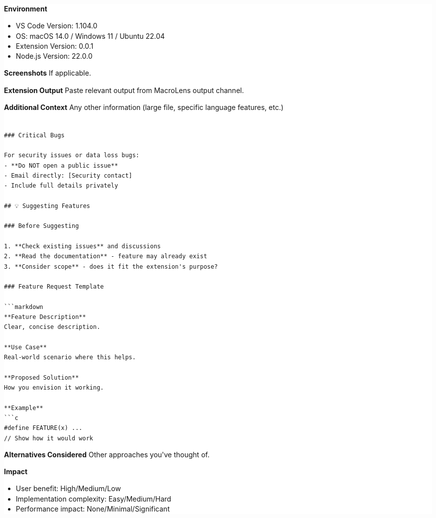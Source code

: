 **Environment**
- VS Code Version: 1.104.0
- OS: macOS 14.0 / Windows 11 / Ubuntu 22.04
- Extension Version: 0.0.1
- Node.js Version: 22.0.0

**Screenshots**
If applicable.

**Extension Output**
Paste relevant output from MacroLens output channel.

**Additional Context**
Any other information (large file, specific language features, etc.)
```

### Critical Bugs

For security issues or data loss bugs:
- **Do NOT open a public issue**
- Email directly: [Security contact]
- Include full details privately

## 💡 Suggesting Features

### Before Suggesting

1. **Check existing issues** and discussions
2. **Read the documentation** - feature may already exist
3. **Consider scope** - does it fit the extension's purpose?

### Feature Request Template

```markdown
**Feature Description**
Clear, concise description.

**Use Case**
Real-world scenario where this helps.

**Proposed Solution**
How you envision it working.

**Example**
```c
#define FEATURE(x) ...
// Show how it would work
```

**Alternatives Considered**
Other approaches you've thought of.

**Impact**
- User benefit: High/Medium/Low
- Implementation complexity: Easy/Medium/Hard
- Performance impact: None/Minimal/Significant
